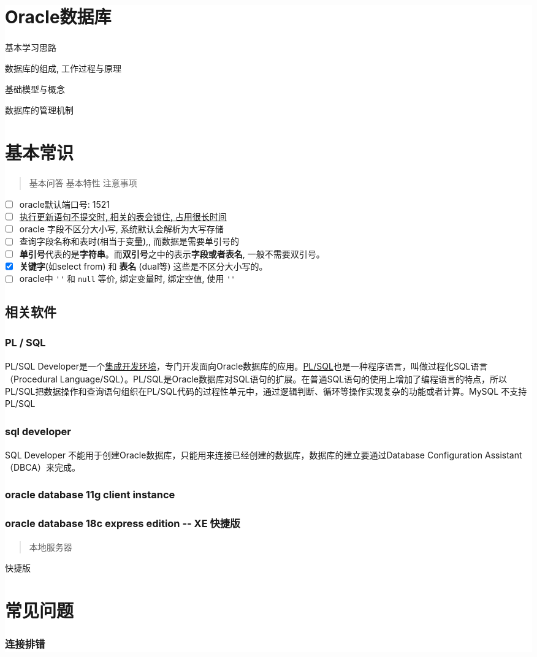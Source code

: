 

# Oracle数据库

基本学习思路

数据库的组成, 工作过程与原理

基础模型与概念

数据库的管理机制

# 基本常识

> 基本问答 基本特性 注意事项



- [ ] oracle默认端口号: 1521
- [ ] <u>执行更新语句不提交时, 相关的表会锁住, 占用很长时间</u>
- [ ] oracle 字段不区分大小写, 系统默认会解析为大写存储
- [ ] 查询字段名称和表时(相当于变量),, 而数据是需要单引号的
- [ ] **单引号**代表的是**字符串**。而**双引号**之中的表示**字段或者表名**, 一般不需要双引号。
- [x] **关键字**(如select from) 和 **表名** (dual等) 这些是不区分大小写的。 
- [ ] oracle中 `''` 和 `null` 等价, 绑定变量时, 绑定空值, 使用 `''` 

## 相关软件

### PL / SQL

 PL/SQL Developer是一个[集成开发环境](https://baike.baidu.com/item/集成开发环境/298524)，专门开发面向Oracle数据库的应用。[PL/SQL](https://baike.baidu.com/item/PL%2FSQL)也是一种程序语言，叫做过程化SQL语言（Procedural Language/SQL）。PL/SQL是Oracle数据库对SQL语句的扩展。在普通SQL语句的使用上增加了编程语言的特点，所以PL/SQL把数据操作和查询语句组织在PL/SQL代码的过程性单元中，通过逻辑判断、循环等操作实现复杂的功能或者计算。MySQL 不支持 PL/SQL 

### sql developer

  SQL Developer 不能用于创建Oracle数据库，只能用来连接已经创建的数据库，数据库的建立要通过Database Configuration Assistant（DBCA）来完成。 

### oracle database 11g client instance 

### oracle database 18c express edition -- XE 快捷版

> 本地服务器



快捷版



# 常见问题

### 连接排错
